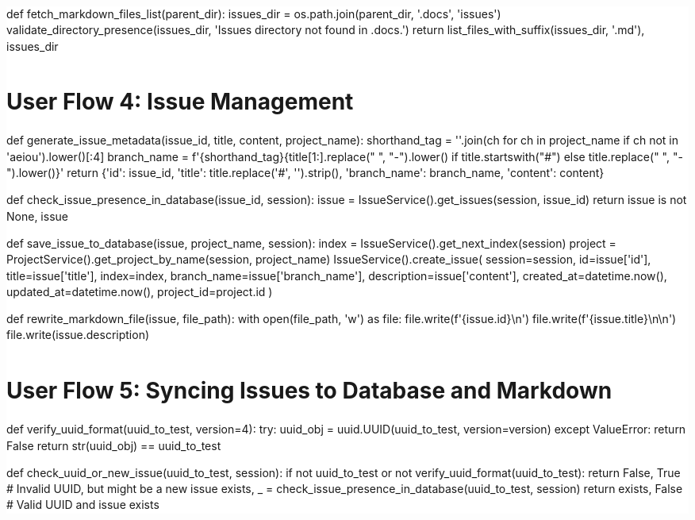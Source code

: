 def fetch_markdown_files_list(parent_dir):
    issues_dir = os.path.join(parent_dir, '.docs', 'issues')
    validate_directory_presence(issues_dir, 'Issues directory not found in .docs.')
    return list_files_with_suffix(issues_dir, '.md'), issues_dir

# User Flow 4: Issue Management
def generate_issue_metadata(issue_id, title, content, project_name):
    shorthand_tag = ''.join(ch for ch in project_name if ch not in 'aeiou').lower()[:4]
    branch_name = f'{shorthand_tag}{title[1:].replace(" ", "-").lower() if title.startswith("#") else title.replace(" ", "-").lower()}'
    return {'id': issue_id, 'title': title.replace('#', '').strip(), 'branch_name': branch_name, 'content': content}

def check_issue_presence_in_database(issue_id, session):
    issue = IssueService().get_issues(session, issue_id)
    return issue is not None, issue

def save_issue_to_database(issue, project_name, session):
    index = IssueService().get_next_index(session)
    project = ProjectService().get_project_by_name(session, project_name)
    IssueService().create_issue(
        session=session,
        id=issue['id'],
        title=issue['title'],
        index=index,
        branch_name=issue['branch_name'],
        description=issue['content'],
        created_at=datetime.now(),
        updated_at=datetime.now(),
        project_id=project.id
    )

def rewrite_markdown_file(issue, file_path):
    with open(file_path, 'w') as file:
        file.write(f'{issue.id}\n')
        file.write(f'{issue.title}\n\n')
        file.write(issue.description)

# User Flow 5: Syncing Issues to Database and Markdown
def verify_uuid_format(uuid_to_test, version=4):
    try:
        uuid_obj = uuid.UUID(uuid_to_test, version=version)
    except ValueError:
        return False
    return str(uuid_obj) == uuid_to_test

def check_uuid_or_new_issue(uuid_to_test, session):
    if not uuid_to_test or not verify_uuid_format(uuid_to_test):
        return False, True  # Invalid UUID, but might be a new issue
    exists, _ = check_issue_presence_in_database(uuid_to_test, session)
    return exists, False  # Valid UUID and issue exists
